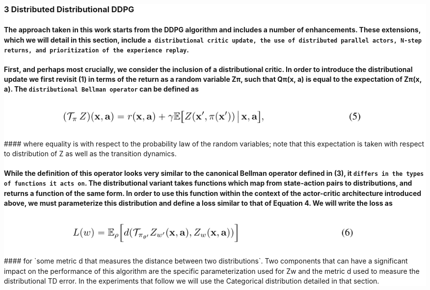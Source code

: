 ### 3 Distributed Distributional DDPG

#### The approach taken in this work starts from the DDPG algorithm and includes a number of enhancements. These extensions, which we will detail in this section, include `a distributional critic update, the use of distributed parallel actors, N-step returns, and prioritization of the experience replay`.

#### First, and perhaps most crucially, we consider the inclusion of a distributional critic. In order to introduce the distributional update we first revisit (1) in terms of the return as a random variable Zπ, such that Qπ(x, a) is equal to the expectation of Zπ(x, a). The `distributional Bellman operator` can be defined as

<p align="center">
<img src="/images/587.png"><br/>
</p>
#### where equality is with respect to the probability law of the random variables; note that this expectation is taken with respect to distribution of Z as well as the transition dynamics. 

#### While the definition of this operator looks very similar to the canonical Bellman operator defined in (3), it `differs in the types of functions it acts on`. The distributional variant takes functions which map from state-action pairs to distributions, and returns a function of the same form. In order to use this function within the context of the actor-critic architecture introduced above, we must parameterize this distribution and define a loss similar to that of Equation 4. We will write the loss as

<p align="center">
<img src="/images/588.png"><br/>
</p>
#### for `some metric d that measures the distance between two distributions`. Two components that can have a significant impact on the performance of this algorithm are the specific parameterization used for Zw and the metric d used to measure the distributional TD error. In the experiments that follow we will use the Categorical distribution detailed in that section.
